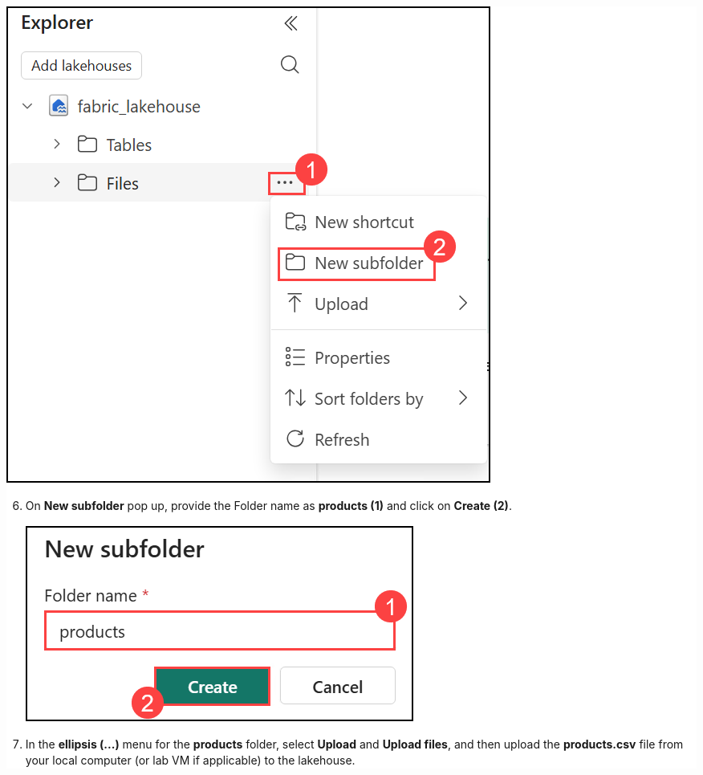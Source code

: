    ![](./Images/filesbfldr.png)
   
6. On **New subfolder** pop up, provide the Folder name as **products (1)** and click on **Create (2)**.

   ![](./Images/prodcreate.png)

7. In the **ellipsis (...)** menu for the **products** folder, select **Upload** and **Upload files**, and then upload the **products.csv** file from your local computer (or lab VM if applicable) to the lakehouse.
